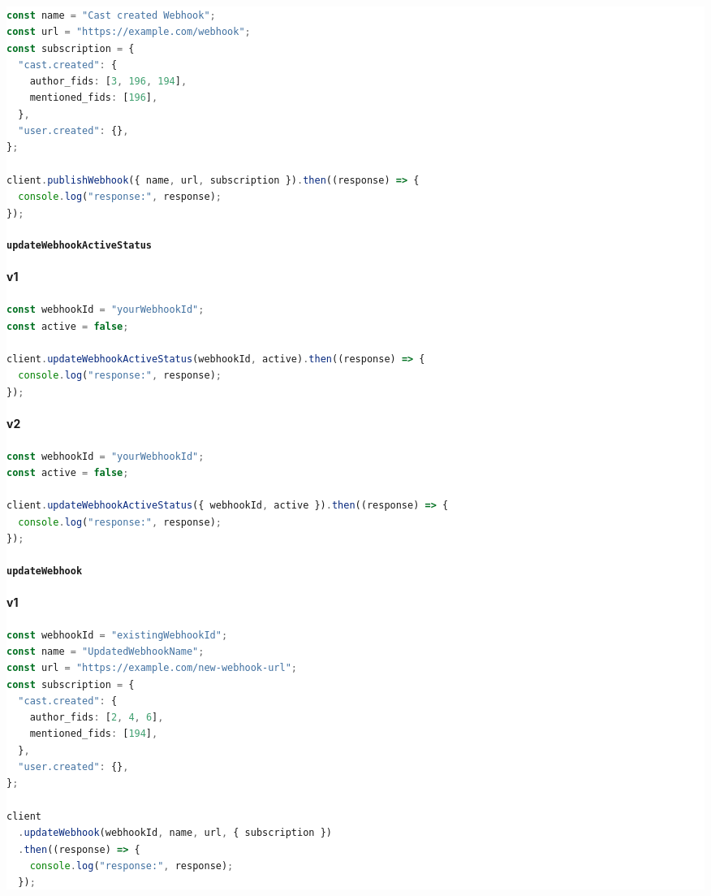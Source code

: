 ```typescript
const name = "Cast created Webhook";
const url = "https://example.com/webhook";
const subscription = {
  "cast.created": {
    author_fids: [3, 196, 194],
    mentioned_fids: [196],
  },
  "user.created": {},
};

client.publishWebhook({ name, url, subscription }).then((response) => {
  console.log("response:", response);
});
```

#### `updateWebhookActiveStatus`

#### **v1**

```typescript
const webhookId = "yourWebhookId";
const active = false;

client.updateWebhookActiveStatus(webhookId, active).then((response) => {
  console.log("response:", response);
});
```

#### **v2**

```typescript
const webhookId = "yourWebhookId";
const active = false;

client.updateWebhookActiveStatus({ webhookId, active }).then((response) => {
  console.log("response:", response);
});
```

#### `updateWebhook`

#### **v1**

```typescript
const webhookId = "existingWebhookId";
const name = "UpdatedWebhookName";
const url = "https://example.com/new-webhook-url";
const subscription = {
  "cast.created": {
    author_fids: [2, 4, 6],
    mentioned_fids: [194],
  },
  "user.created": {},
};

client
  .updateWebhook(webhookId, name, url, { subscription })
  .then((response) => {
    console.log("response:", response);
  });
```
